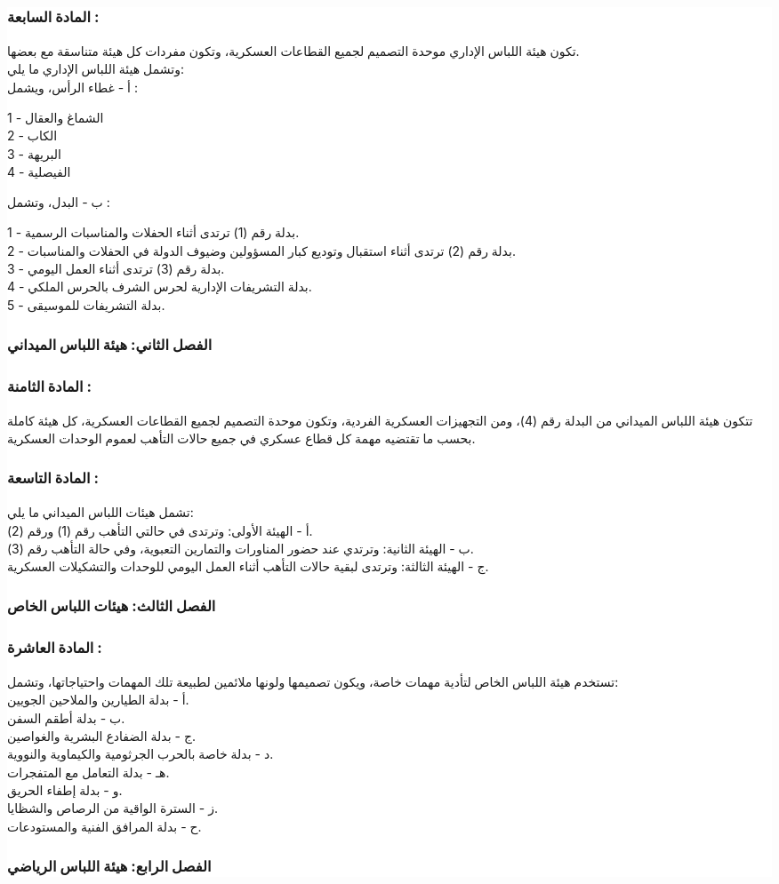 ### المادة السابعة :

تكون هيئة اللباس الإداري موحدة التصميم لجميع القطاعات العسكرية، وتكون مفردات كل هيئة متناسقة مع بعضها.  
وتشمل هيئة اللباس الإداري ما يلي:    
أ - غطاء الرأس، ويشمل : 

1 - الشماغ والعقال  
2 - الكاب  
3 - البريهة   
4 - الفيصلية

ب - البدل، وتشمل :

1 - بدلة رقم (1) ترتدى أثناء الحفلات والمناسبات الرسمية.  
2 - بدلة رقم (2) ترتدى أثناء استقبال وتوديع كبار المسؤولين وضيوف الدولة في الحفلات والمناسبات.  
3 - بدلة رقم (3) ترتدى أثناء العمل اليومي.  
4 - بدلة التشريفات الإدارية لحرس الشرف بالحرس الملكي.  
5 - بدلة التشريفات للموسيقى.

### الفصل الثاني: هيئة اللباس الميداني

### المادة الثامنة :

تتكون هيئة اللباس الميداني من البدلة رقم (4)، ومن التجهيزات العسكرية الفردية، وتكون موحدة التصميم لجميع القطاعات العسكرية، كل هيئة كاملة بحسب ما تقتضيه مهمة كل قطاع عسكري في جميع حالات التأهب لعموم الوحدات العسكرية.

### المادة التاسعة :

تشمل هيئات اللباس الميداني ما يلي:   
أ - الهيئة الأولى: وترتدى في حالتي التأهب رقم (1) ورقم (2).  
ب - الهيئة الثانية: وترتدي عند حضور المناورات والتمارين التعبوية، وفي حالة التأهب رقم (3).  
ج - الهيئة الثالثة: وترتدى لبقية حالات التأهب أثناء العمل اليومي للوحدات والتشكيلات العسكرية.

### الفصل الثالث: هيئات اللباس الخاص

### المادة العاشرة :

تستخدم هيئة اللباس الخاص لتأدية مهمات خاصة، ويكون تصميمها ولونها ملائمين لطبيعة تلك المهمات واحتياجاتها، وتشمل:   
أ - بدلة الطيارين والملاحين الجويين.  
ب - بدلة أطقم السفن.  
ج - بدلة الضفادع البشرية والغواصين.  
د - بدلة خاصة بالحرب الجرثومية والكيماوية والنووية.  
هـ - بدلة التعامل مع المتفجرات.  
و - بدلة إطفاء الحريق.  
ز - السترة الواقية من الرصاص والشظايا.  
ح - بدلة المرافق الفنية والمستودعات.

### الفصل الرابع: هيئة اللباس الرياضي
